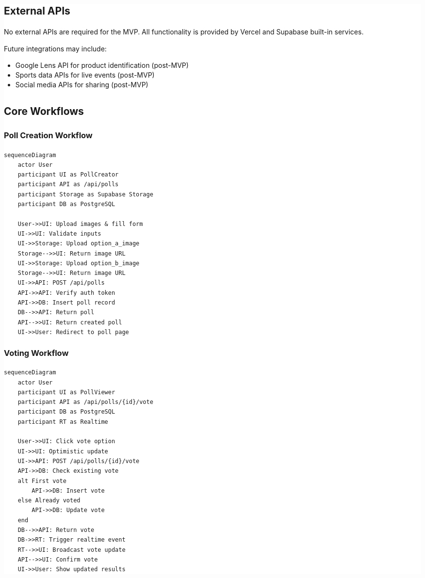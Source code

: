 ## External APIs

No external APIs are required for the MVP. All functionality is provided by Vercel and Supabase built-in services.

Future integrations may include:

- Google Lens API for product identification (post-MVP)
- Sports data APIs for live events (post-MVP)
- Social media APIs for sharing (post-MVP)

## Core Workflows

### Poll Creation Workflow

```mermaid
sequenceDiagram
    actor User
    participant UI as PollCreator
    participant API as /api/polls
    participant Storage as Supabase Storage
    participant DB as PostgreSQL

    User->>UI: Upload images & fill form
    UI->>UI: Validate inputs
    UI->>Storage: Upload option_a_image
    Storage-->>UI: Return image URL
    UI->>Storage: Upload option_b_image
    Storage-->>UI: Return image URL
    UI->>API: POST /api/polls
    API->>API: Verify auth token
    API->>DB: Insert poll record
    DB-->>API: Return poll
    API-->>UI: Return created poll
    UI->>User: Redirect to poll page
```

### Voting Workflow

```mermaid
sequenceDiagram
    actor User
    participant UI as PollViewer
    participant API as /api/polls/{id}/vote
    participant DB as PostgreSQL
    participant RT as Realtime

    User->>UI: Click vote option
    UI->>UI: Optimistic update
    UI->>API: POST /api/polls/{id}/vote
    API->>DB: Check existing vote
    alt First vote
        API->>DB: Insert vote
    else Already voted
        API->>DB: Update vote
    end
    DB-->>API: Return vote
    DB->>RT: Trigger realtime event
    RT-->>UI: Broadcast vote update
    API-->>UI: Confirm vote
    UI->>User: Show updated results
```
